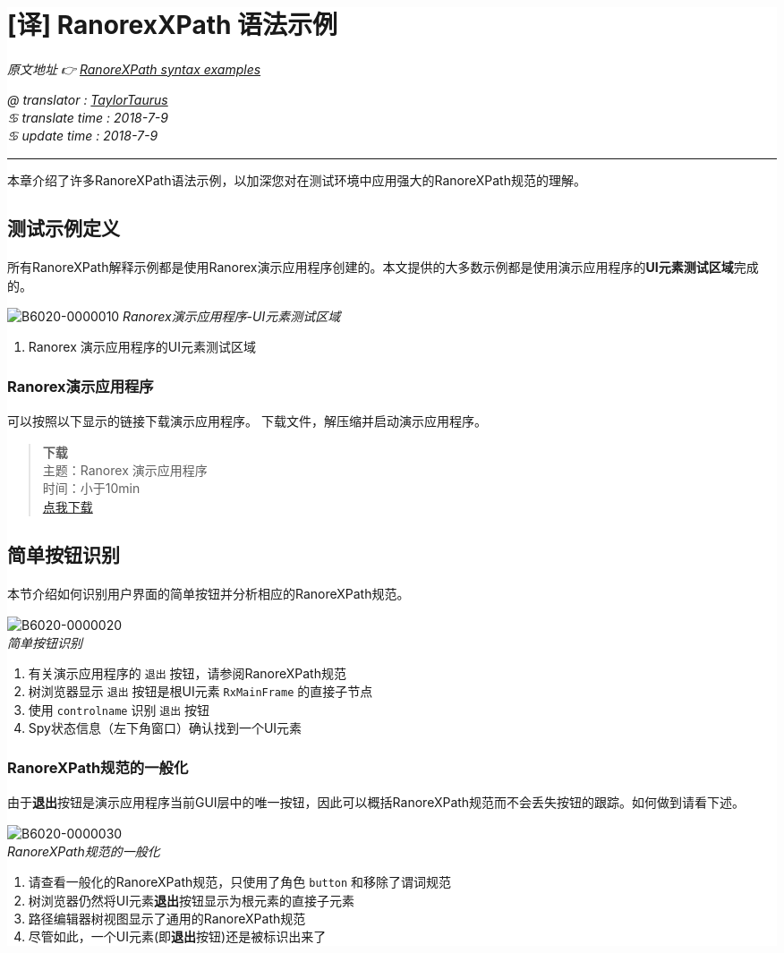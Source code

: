 # [译] RanorexXPath 语法示例

*原文地址 👉 [RanoreXPath syntax examples][0]*

*@ translator : [TaylorTaurus](https://github.com/taylortaurus)*    
*♋ translate time : 2018-7-9*  
*♋ update time : 2018-7-9*  

---

本章介绍了许多RanoreXPath语法示例，以加深您对在测试环境中应用强大的RanoreXPath规范的理解。  

## 测试示例定义

所有RanoreXPath解释示例都是使用Ranorex演示应用程序创建的。本文提供的大多数示例都是使用演示应用程序的**UI元素测试区域**完成的。  

![B6020-0000010](https://gitee.com/taylortaurus/RX_UserGuide_GitBook_Picbed/raw/master/RanorexRemote/B6020-0000010.png) 
*Ranorex演示应用程序-UI元素测试区域*  

1. Ranorex 演示应用程序的UI元素测试区域  

### Ranorex演示应用程序  

可以按照以下显示的链接下载演示应用程序。 下载文件，解压缩并启动演示应用程序。  

> **下载**  
> 主题：Ranorex 演示应用程序  
> 时间：小于10min  
> [点我下载][1]

## 简单按钮识别  

本节介绍如何识别用户界面的简单按钮并分析相应的RanoreXPath规范。  

![B6020-0000020](https://gitee.com/taylortaurus/RX_UserGuide_GitBook_Picbed/raw/master/RanorexRemote/B6020-0000020.png)  
*简单按钮识别*

1. 有关演示应用程序的 `退出` 按钮，请参阅RanoreXPath规范  
2. 树浏览器显示 `退出` 按钮是根UI元素 `RxMainFrame` 的直接子节点
3. 使用 `controlname` 识别 `退出` 按钮
4. Spy状态信息（左下角窗口）确认找到一个UI元素  

### RanoreXPath规范的一般化  

由于**退出**按钮是演示应用程序当前GUI层中的唯一按钮，因此可以概括RanoreXPath规范而不会丢失按钮的跟踪。如何做到请看下述。  

![B6020-0000030](https://gitee.com/taylortaurus/RX_UserGuide_GitBook_Picbed/raw/master/RanorexRemote/B6020-0000030.png)  
*RanoreXPath规范的一般化*  

1. 请查看一般化的RanoreXPath规范，只使用了角色 `button` 和移除了谓词规范 
2. 树浏览器仍然将UI元素**退出**按钮显示为根元素的直接子元素  
3. 路径编辑器树视图显示了通用的RanoreXPath规范
4. 尽管如此，一个UI元素(即**退出**按钮)还是被标识出来了  


[0]: https://www.ranorex.com/help/latest/ranorex-studio-advanced/ranorexpath/ranorexpath-syntax-examples/ 
[1]: https://www.ranorex.com/rx-media/rx-user-guide/v8.2/download/RxDemoApp.zip